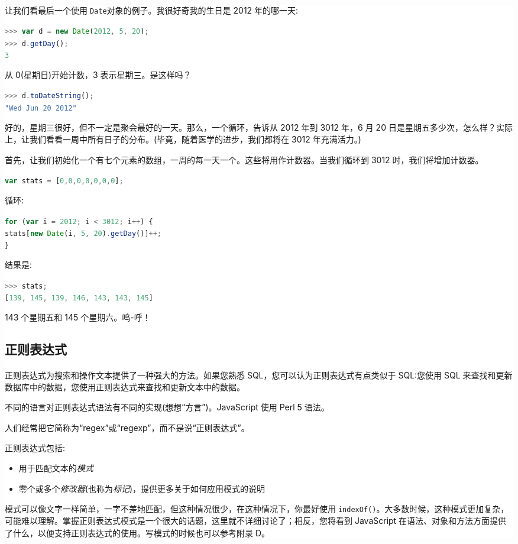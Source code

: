 让我们看最后一个使用 `Date`对象的例子。我很好奇我的生日是 2012 年的哪一天:

```js
>>> var d = new Date(2012, 5, 20);
>>> d.getDay();
3

```

从 0(星期日)开始计数，3 表示星期三。是这样吗？

```js
>>> d.toDateString();
"Wed Jun 20 2012"

```

好的，星期三很好，但不一定是聚会最好的一天。那么，一个循环，告诉从 2012 年到 3012 年，6 月 20 日是星期五多少次，怎么样？实际上，让我们看看一周中所有日子的分布。(毕竟，随着医学的进步，我们都将在 3012 年充满活力。)

首先，让我们初始化一个有七个元素的数组，一周的每一天一个。这些将用作计数器。当我们循环到 3012 时，我们将增加计数器。

```js
var stats = [0,0,0,0,0,0,0];

```

循环:

```js
for (var i = 2012; i < 3012; i++) {
stats[new Date(i, 5, 20).getDay()]++;
}

```

结果是:

```js
>>> stats;
[139, 145, 139, 146, 143, 143, 145]

```

143 个星期五和 145 个星期六。呜-呼！

## 正则表达式

正则表达式为搜索和操作文本提供了一种强大的方法。如果您熟悉 SQL，您可以认为正则表达式有点类似于 SQL:您使用 SQL 来查找和更新数据库中的数据，您使用正则表达式来查找和更新文本中的数据。

不同的语言对正则表达式语法有不同的实现(想想“方言”)。JavaScript 使用 Perl 5 语法。

人们经常把它简称为“regex”或“regexp”，而不是说“正则表达式”。

正则表达式包括:

*   用于匹配文本的*模式*

*   零个或多个*修改器*(也称为*标记*)，提供更多关于如何应用模式的说明

模式可以像文字一样简单，一字不差地匹配，但这种情况很少，在这种情况下，你最好使用 `indexOf()`。大多数时候，这种模式更加复杂，可能难以理解。掌握正则表达式模式是一个很大的话题，这里就不详细讨论了；相反，您将看到 JavaScript 在语法、对象和方法方面提供了什么，以便支持正则表达式的使用。写模式的时候也可以参考附录 D。
